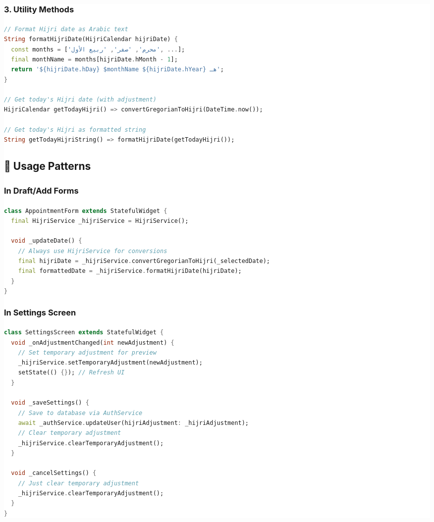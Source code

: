 ```dart
```

### 3. Utility Methods
```dart
// Format Hijri date as Arabic text
String formatHijriDate(HijriCalendar hijriDate) {
  const months = ['محرم', 'صفر', 'ربيع الأول', ...];
  final monthName = months[hijriDate.hMonth - 1];
  return '${hijriDate.hDay} $monthName ${hijriDate.hYear} هـ';
}

// Get today's Hijri date (with adjustment)
HijriCalendar getTodayHijri() => convertGregorianToHijri(DateTime.now());

// Get today's Hijri as formatted string
String getTodayHijriString() => formatHijriDate(getTodayHijri());
```

## 📱 Usage Patterns

### In Draft/Add Forms
```dart
class AppointmentForm extends StatefulWidget {
  final HijriService _hijriService = HijriService();
  
  void _updateDate() {
    // Always use HijriService for conversions
    final hijriDate = _hijriService.convertGregorianToHijri(_selectedDate);
    final formattedDate = _hijriService.formatHijriDate(hijriDate);
  }
}
```

### In Settings Screen
```dart
class SettingsScreen extends StatefulWidget {
  void _onAdjustmentChanged(int newAdjustment) {
    // Set temporary adjustment for preview
    _hijriService.setTemporaryAdjustment(newAdjustment);
    setState(() {}); // Refresh UI
  }
  
  void _saveSettings() {
    // Save to database via AuthService
    await _authService.updateUser(hijriAdjustment: _hijriAdjustment);
    // Clear temporary adjustment
    _hijriService.clearTemporaryAdjustment();
  }
  
  void _cancelSettings() {
    // Just clear temporary adjustment
    _hijriService.clearTemporaryAdjustment();
  }
}
```
